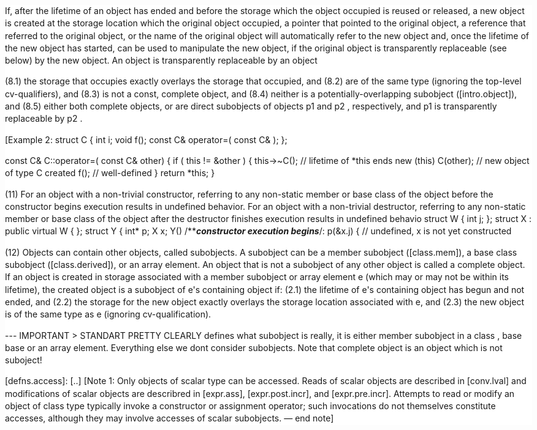 If, after the lifetime of an object has ended and before the storage which the object occupied is reused or released, a new object is created at the storage location which the original object occupied, a pointer that pointed to the original object, a reference that referred to the original object, or the name of the original object will automatically refer to the new object and, once the lifetime of the new object has started, can be used to manipulate the new object, if the original object is transparently replaceable (see below) by the new object. An object is transparently replaceable by an object 

(8.1) the storage that occupies exactly overlays the storage that 
 occupied, and
(8.2) are of the same type (ignoring the top-level cv-qualifiers), and
(8.3) is not a const, complete object, and
(8.4) neither is a potentially-overlapping subobject ([intro.object]), and
(8.5) either  both complete objects, or  are direct subobjects of objects p1
 and p2 , respectively, and p1 is transparently replaceable by p2 .

[Example 2:
struct C {
  int i;
  void f();
  const C& operator=( const C& );
};

const C& C::operator=( const C& other) {
  if ( this != &other ) {
    this->~C();                 // lifetime of *this ends
    new (this) C(other);        // new object of type C created
    f();                        // well-defined
  }
  return *this;
}


(11) For an object with a non-trivial constructor, referring to any non-static member or base class of the object before the constructor begins execution results in undefined behavior. For an object with a non-trivial destructor, referring to any non-static member or base class of the object after the destructor finishes execution results in undefined behavio
struct W { int j; };
struct X : public virtual W { };
struct Y {
  int* p;
  X x;
  Y() /*******constructor execution begins*****/: p(&x.j) {   // undefined, x is not yet constructed
    
(12) Objects can contain other objects, called subobjects. A subobject can be a member subobject ([class.mem]), a base class subobject ([class.derived]), or an array element. An object that is not a subobject of any other object is called a complete object. If an object is created in storage associated with a member subobject or array element e (which may or may not be within its lifetime), the created object is a subobject of e's containing object if:
(2.1) the lifetime of e's containing object has begun and not ended, and
(2.2) the storage for the new object exactly overlays the storage location associated with e, and
(2.3) the new object is of the same type as e (ignoring cv-qualification).


--- IMPORTANT > STANDART PRETTY CLEARLY defines what subobject is really, it is either member subobject in a class , base base or an array element. Everything else we dont consider subobjects. Note that complete object is an object which is not suboject!


[defns.access]: [..] [Note 1: Only objects of scalar type can be accessed. Reads of scalar objects are described in [conv.lval] and modifications of scalar objects are describred in [expr.ass], [expr.post.incr], and [expr.pre.incr]. Attempts to read or modify an object of class type typically invoke a constructor or assignment operator; such invocations do not themselves constitute accesses, although they may involve accesses of scalar subobjects. — end note]